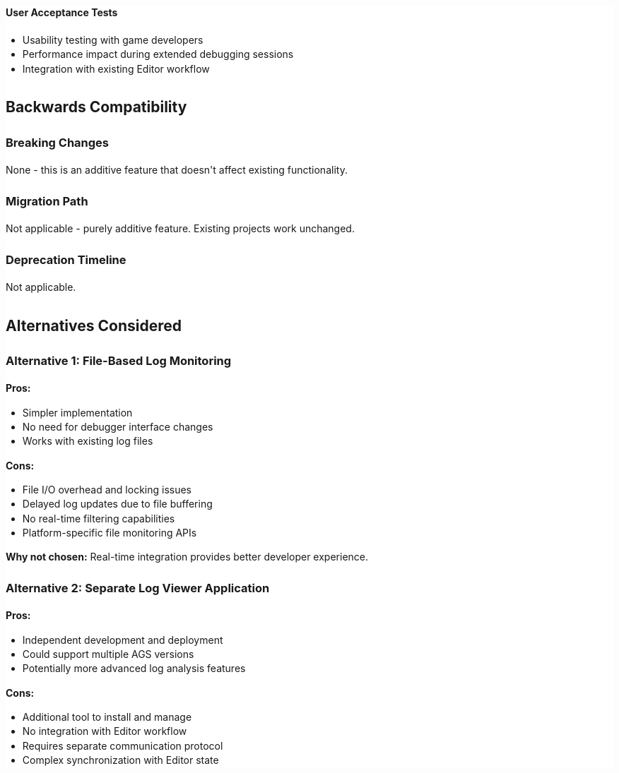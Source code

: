 #### User Acceptance Tests

- Usability testing with game developers
- Performance impact during extended debugging sessions
- Integration with existing Editor workflow

## Backwards Compatibility

### Breaking Changes

None - this is an additive feature that doesn't affect existing functionality.

### Migration Path

Not applicable - purely additive feature. Existing projects work unchanged.

### Deprecation Timeline

Not applicable.

## Alternatives Considered

### Alternative 1: File-Based Log Monitoring

**Pros:**

- Simpler implementation
- No need for debugger interface changes
- Works with existing log files

**Cons:**

- File I/O overhead and locking issues
- Delayed log updates due to file buffering
- No real-time filtering capabilities
- Platform-specific file monitoring APIs

**Why not chosen:** Real-time integration provides better developer experience.

### Alternative 2: Separate Log Viewer Application

**Pros:**

- Independent development and deployment
- Could support multiple AGS versions
- Potentially more advanced log analysis features

**Cons:**

- Additional tool to install and manage
- No integration with Editor workflow
- Requires separate communication protocol
- Complex synchronization with Editor state

